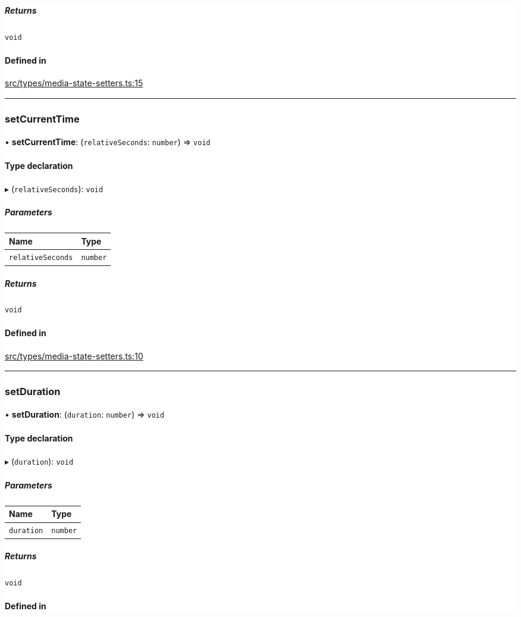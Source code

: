 ##### Returns

`void`

#### Defined in

[src/types/media-state-setters.ts:15](https://github.com/Collaborne/video-player/blob/9f9c33d/src/types/media-state-setters.ts#L15)

___

### setCurrentTime

• **setCurrentTime**: (`relativeSeconds`: `number`) => `void`

#### Type declaration

▸ (`relativeSeconds`): `void`

##### Parameters

| Name | Type |
| :------ | :------ |
| `relativeSeconds` | `number` |

##### Returns

`void`

#### Defined in

[src/types/media-state-setters.ts:10](https://github.com/Collaborne/video-player/blob/9f9c33d/src/types/media-state-setters.ts#L10)

___

### setDuration

• **setDuration**: (`duration`: `number`) => `void`

#### Type declaration

▸ (`duration`): `void`

##### Parameters

| Name | Type |
| :------ | :------ |
| `duration` | `number` |

##### Returns

`void`

#### Defined in
